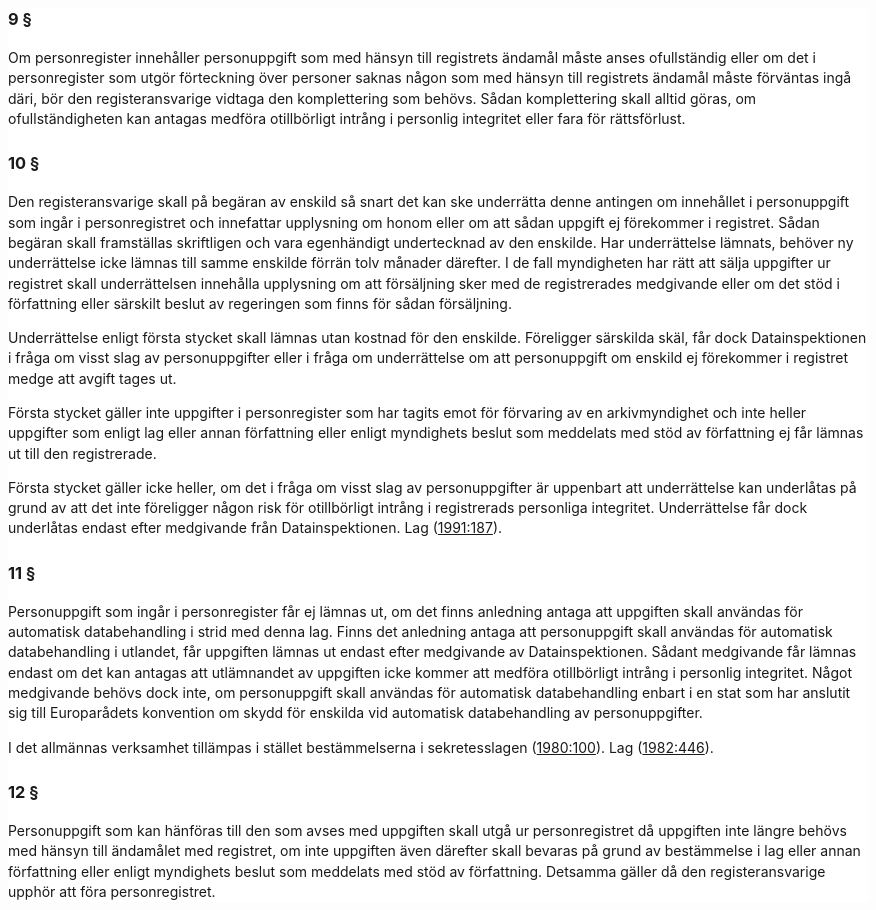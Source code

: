 ### 9 §

Om personregister innehåller personuppgift som med hänsyn till registrets ändamål måste anses ofullständig eller om det i personregister som utgör förteckning över personer saknas någon som med hänsyn till registrets ändamål måste förväntas ingå däri, bör den registeransvarige vidtaga den komplettering som behövs. Sådan komplettering skall alltid göras, om ofullständigheten kan antagas medföra otillbörligt intrång i personlig integritet eller fara för rättsförlust.

### 10 §

Den registeransvarige skall på begäran av enskild så snart det kan ske underrätta denne antingen om innehållet i personuppgift som ingår i personregistret och innefattar upplysning om honom eller om att sådan uppgift ej förekommer i registret. Sådan begäran skall framställas skriftligen och vara egenhändigt undertecknad av den enskilde. Har underrättelse lämnats, behöver ny underrättelse icke lämnas till samme enskilde förrän tolv månader därefter. I de fall myndigheten har rätt att sälja uppgifter ur registret skall underrättelsen innehålla upplysning om att försäljning sker med de registrerades medgivande eller om det stöd i författning eller särskilt beslut av regeringen som finns för sådan försäljning.

Underrättelse enligt första stycket skall lämnas utan kostnad för den enskilde. Föreligger särskilda skäl, får dock Datainspektionen i fråga om visst slag av personuppgifter eller i fråga om underrättelse om att personuppgift om enskild ej förekommer i registret medge att avgift tages ut.

Första stycket gäller inte uppgifter i personregister som har tagits emot för förvaring av en arkivmyndighet och inte heller uppgifter som enligt lag eller annan författning eller enligt myndighets beslut som meddelats med stöd av författning ej får lämnas ut till den registrerade.

Första stycket gäller icke heller, om det i fråga om visst slag av personuppgifter är uppenbart att underrättelse kan underlåtas på grund av att det inte föreligger någon risk för otillbörligt intrång i registrerads personliga integritet. Underrättelse får dock underlåtas endast efter medgivande från Datainspektionen. Lag ([1991:187](https://selex.se/eli/sfs/1991/187)).

### 11 §

Personuppgift som ingår i personregister får ej lämnas ut, om det finns anledning antaga att uppgiften skall användas för automatisk databehandling i strid med denna lag. Finns det anledning antaga att personuppgift skall användas för automatisk databehandling i utlandet, får uppgiften lämnas ut endast efter medgivande av Datainspektionen. Sådant medgivande får lämnas endast om det kan antagas att utlämnandet av uppgiften icke kommer att medföra otillbörligt intrång i personlig integritet. Något medgivande behövs dock inte, om personuppgift skall användas för automatisk databehandling enbart i en stat som har anslutit sig till Europarådets konvention om skydd för enskilda vid automatisk databehandling av personuppgifter.

I det allmännas verksamhet tillämpas i stället bestämmelserna i sekretesslagen ([1980:100](https://selex.se/eli/sfs/1980/100)). Lag ([1982:446](https://selex.se/eli/sfs/1982/446)).

### 12 §

Personuppgift som kan hänföras till den som avses med uppgiften skall utgå ur personregistret då uppgiften inte längre behövs med hänsyn till ändamålet med registret, om inte uppgiften även därefter skall bevaras på grund av bestämmelse i lag eller annan författning eller enligt myndighets beslut som meddelats med stöd av författning. Detsamma gäller då den registeransvarige upphör att föra personregistret.
